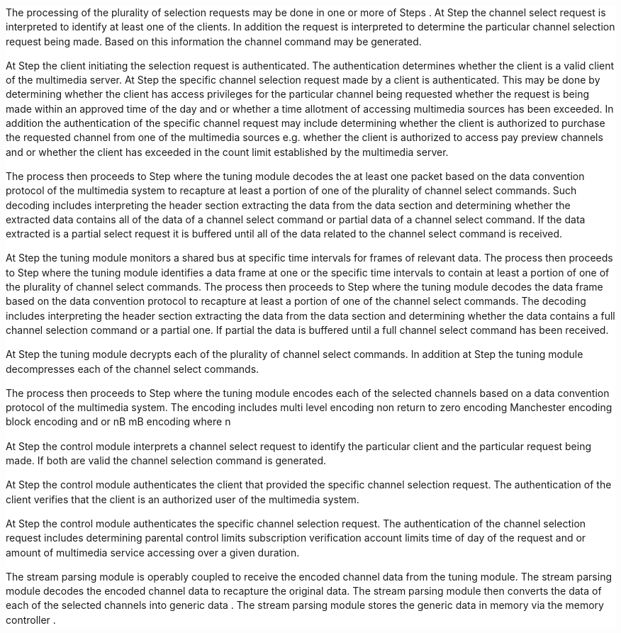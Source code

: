 The processing of the plurality of selection requests may be done in one or more of Steps . At Step the channel select request is interpreted to identify at least one of the clients. In addition the request is interpreted to determine the particular channel selection request being made. Based on this information the channel command may be generated.

At Step the client initiating the selection request is authenticated. The authentication determines whether the client is a valid client of the multimedia server. At Step the specific channel selection request made by a client is authenticated. This may be done by determining whether the client has access privileges for the particular channel being requested whether the request is being made within an approved time of the day and or whether a time allotment of accessing multimedia sources has been exceeded. In addition the authentication of the specific channel request may include determining whether the client is authorized to purchase the requested channel from one of the multimedia sources e.g. whether the client is authorized to access pay preview channels and or whether the client has exceeded in the count limit established by the multimedia server.

The process then proceeds to Step where the tuning module decodes the at least one packet based on the data convention protocol of the multimedia system to recapture at least a portion of one of the plurality of channel select commands. Such decoding includes interpreting the header section extracting the data from the data section and determining whether the extracted data contains all of the data of a channel select command or partial data of a channel select command. If the data extracted is a partial select request it is buffered until all of the data related to the channel select command is received.

At Step the tuning module monitors a shared bus at specific time intervals for frames of relevant data. The process then proceeds to Step where the tuning module identifies a data frame at one or the specific time intervals to contain at least a portion of one of the plurality of channel select commands. The process then proceeds to Step where the tuning module decodes the data frame based on the data convention protocol to recapture at least a portion of one of the channel select commands. The decoding includes interpreting the header section extracting the data from the data section and determining whether the data contains a full channel selection command or a partial one. If partial the data is buffered until a full channel select command has been received.

At Step the tuning module decrypts each of the plurality of channel select commands. In addition at Step the tuning module decompresses each of the channel select commands.

The process then proceeds to Step where the tuning module encodes each of the selected channels based on a data convention protocol of the multimedia system. The encoding includes multi level encoding non return to zero encoding Manchester encoding block encoding and or nB mB encoding where n

At Step the control module interprets a channel select request to identify the particular client and the particular request being made. If both are valid the channel selection command is generated.

At Step the control module authenticates the client that provided the specific channel selection request. The authentication of the client verifies that the client is an authorized user of the multimedia system.

At Step the control module authenticates the specific channel selection request. The authentication of the channel selection request includes determining parental control limits subscription verification account limits time of day of the request and or amount of multimedia service accessing over a given duration.

The stream parsing module is operably coupled to receive the encoded channel data from the tuning module. The stream parsing module decodes the encoded channel data to recapture the original data. The stream parsing module then converts the data of each of the selected channels into generic data . The stream parsing module stores the generic data in memory via the memory controller .

